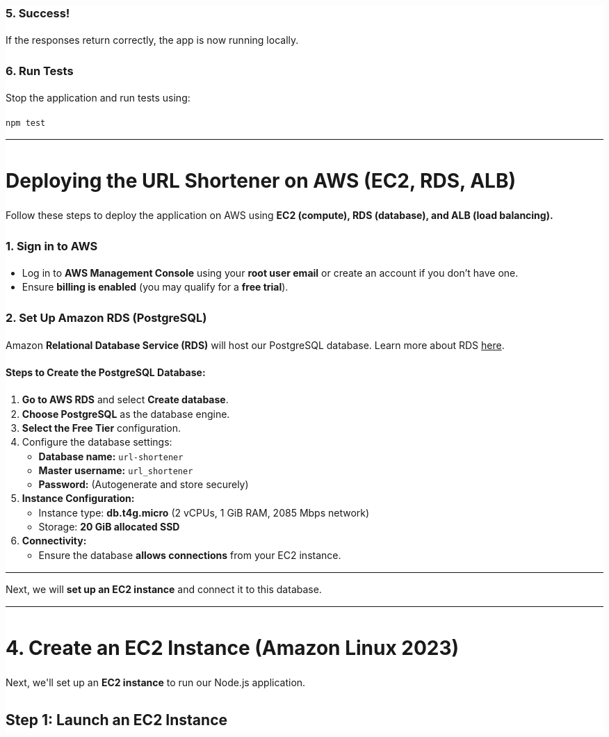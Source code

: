 ### 5. Success!  
If the responses return correctly, the app is now running locally.  

### 6. Run Tests  
Stop the application and run tests using:  

```sh
npm test
```

---

# Deploying the URL Shortener on AWS (EC2, RDS, ALB)  

Follow these steps to deploy the application on AWS using **EC2 (compute), RDS (database), and ALB (load balancing).**  

### 1. Sign in to AWS  
- Log in to **AWS Management Console** using your **root user email** or create an account if you don’t have one.  
- Ensure **billing is enabled** (you may qualify for a **free trial**).  

### 2. Set Up Amazon RDS (PostgreSQL)  
Amazon **Relational Database Service (RDS)** will host our PostgreSQL database. Learn more about RDS [here](https://aws.amazon.com/rds/).  

#### Steps to Create the PostgreSQL Database:  
1. **Go to AWS RDS** and select **Create database**.  
2. **Choose PostgreSQL** as the database engine.  
3. **Select the Free Tier** configuration.  
4. Configure the database settings:  
   - **Database name:** `url-shortener`  
   - **Master username:** `url_shortener`  
   - **Password:** (Autogenerate and store securely)  
5. **Instance Configuration:**  
   - Instance type: **db.t4g.micro** (2 vCPUs, 1 GiB RAM, 2085 Mbps network)  
   - Storage: **20 GiB allocated SSD**  
6. **Connectivity:**  
   - Ensure the database **allows connections** from your EC2 instance.  

---

Next, we will **set up an EC2 instance** and connect it to this database.  

---

# 4. Create an EC2 Instance (Amazon Linux 2023)  

Next, we'll set up an **EC2 instance** to run our Node.js application.  

## Step 1: Launch an EC2 Instance  
